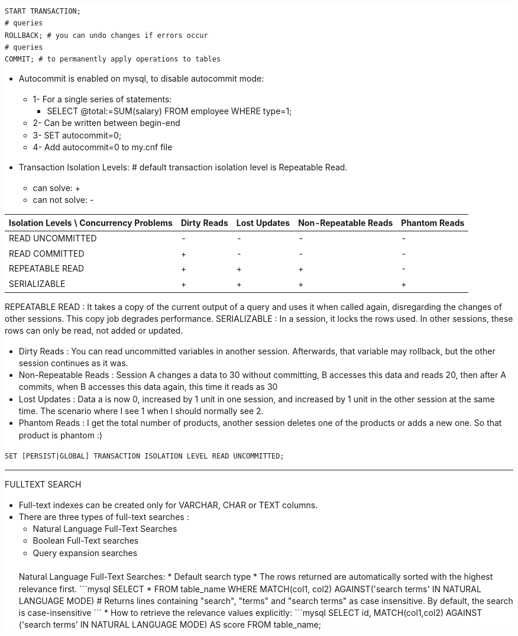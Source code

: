 
```mysql
START TRANSACTION;
# queries
ROLLBACK; # you can undo changes if errors occur
# queries
COMMIT; # to permanently apply operations to tables
```
 * Autocommit is enabled on mysql, to disable autocommit mode:
   * 1- For a single series of statements:
     * SELECT @total:=SUM(salary) FROM employee WHERE type=1; 
   * 2- Can be written between begin-end
   * 3- SET autocommit=0;
   * 4- Add autocommit=0 to my.cnf file
 
 * Transaction Isolation Levels: # default transaction isolation level is Repeatable Read.
   * can solve:     +
   * can not solve: - 

| Isolation Levels \ Concurrency Problems | Dirty Reads | Lost Updates | Non-Repeatable Reads | Phantom Reads |
|:-----------------------------------------|-------------|--------------|:---------------------|:--------------|
| READ UNCOMMITTED                         | -           | -            | -                    | -             |
| READ COMMITTED                           | +           | -            | -                    | -             |
| REPEATABLE READ                          | +           | +            | +                    | -             |
| SERIALIZABLE                             | +           | +            | +                    | +             |

REPEATABLE READ : It takes a copy of the current output of a query and uses it when called again, disregarding the changes of other sessions. This copy job degrades performance.
SERIALIZABLE : In a session, it locks the rows used. In other sessions, these rows can only be read, not added or updated.
 * Dirty Reads : You can read uncommitted variables in another session. Afterwards, that variable may rollback, but the other session continues as it was.
 * Non-Repeatable Reads : Session A changes a data to 30 without committing, B accesses this data and reads 20, then after A commits, when B accesses this data again, this time it reads as 30
 * Lost Updates : Data a is now 0, increased by 1 unit in one session, and increased by 1 unit in the other session at the same time. The scenario where I see 1 when I should normally see 2.
 * Phantom Reads : I get the total number of products, another session deletes one of the products or adds a new one. So that product is phantom :)
```mysql
SET [PERSIST|GLOBAL] TRANSACTION ISOLATION LEVEL READ UNCOMMITTED;
```
---
FULLTEXT SEARCH
 * Full-text indexes can be created only for VARCHAR, CHAR or TEXT columns. 
 * There are three types of full-text searches :
   * Natural Language Full-Text Searches
   * Boolean Full-Text searches
   * Query expansion searches
   <br>
   Natural Language Full-Text Searches:
     * Default search type
     * The rows returned are automatically sorted with the highest relevance first.
     ```mysql
     SELECT * FROM table_name WHERE MATCH(col1, col2) AGAINST('search terms' IN NATURAL LANGUAGE MODE)
     # Returns lines containing "search", "terms" and "search terms" as case insensitive. By default, the search is case-insensitive
     ```
     * How to retrieve the relevance values explicitly:
     ```mysql
       SELECT id, MATCH(col1,col2) AGAINST ('search terms' IN NATURAL LANGUAGE MODE) AS score FROM table_name;